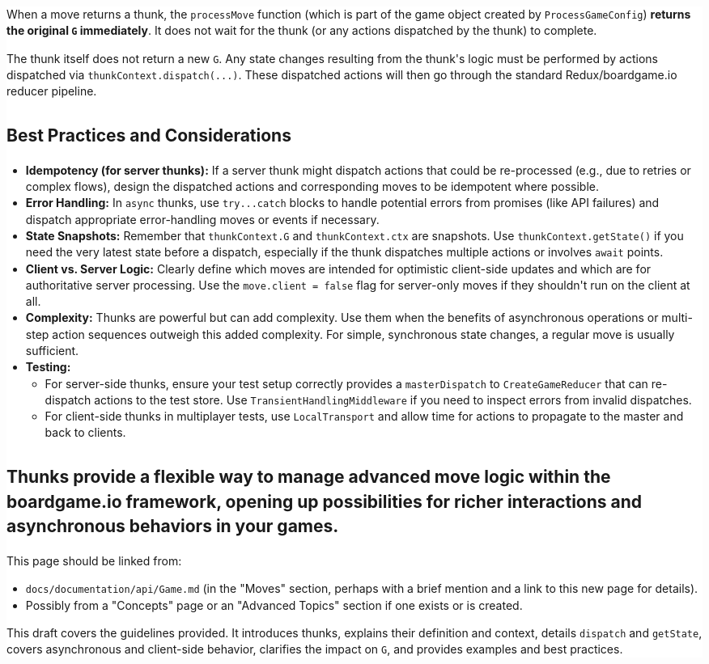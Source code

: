 When a move returns a thunk, the `processMove` function (which is part of the game object created by `ProcessGameConfig`) **returns the original `G` immediately**. It does not wait for the thunk (or any actions dispatched by the thunk) to complete.

The thunk itself does not return a new `G`. Any state changes resulting from the thunk's logic must be performed by actions dispatched via `thunkContext.dispatch(...)`. These dispatched actions will then go through the standard Redux/boardgame.io reducer pipeline.

## Best Practices and Considerations

*   **Idempotency (for server thunks):** If a server thunk might dispatch actions that could be re-processed (e.g., due to retries or complex flows), design the dispatched actions and corresponding moves to be idempotent where possible.
*   **Error Handling:** In `async` thunks, use `try...catch` blocks to handle potential errors from promises (like API failures) and dispatch appropriate error-handling moves or events if necessary.
*   **State Snapshots:** Remember that `thunkContext.G` and `thunkContext.ctx` are snapshots. Use `thunkContext.getState()` if you need the very latest state before a dispatch, especially if the thunk dispatches multiple actions or involves `await` points.
*   **Client vs. Server Logic:** Clearly define which moves are intended for optimistic client-side updates and which are for authoritative server processing. Use the `move.client = false` flag for server-only moves if they shouldn't run on the client at all.
*   **Complexity:** Thunks are powerful but can add complexity. Use them when the benefits of asynchronous operations or multi-step action sequences outweigh this added complexity. For simple, synchronous state changes, a regular move is usually sufficient.
*   **Testing:**
    *   For server-side thunks, ensure your test setup correctly provides a `masterDispatch` to `CreateGameReducer` that can re-dispatch actions to the test store. Use `TransientHandlingMiddleware` if you need to inspect errors from invalid dispatches.
    *   For client-side thunks in multiplayer tests, use `LocalTransport` and allow time for actions to propagate to the master and back to clients.

Thunks provide a flexible way to manage advanced move logic within the boardgame.io framework, opening up possibilities for richer interactions and asynchronous behaviors in your games.
---
This page should be linked from:
*   `docs/documentation/api/Game.md` (in the "Moves" section, perhaps with a brief mention and a link to this new page for details).
*   Possibly from a "Concepts" page or an "Advanced Topics" section if one exists or is created.

This draft covers the guidelines provided. It introduces thunks, explains their definition and context, details `dispatch` and `getState`, covers asynchronous and client-side behavior, clarifies the impact on `G`, and provides examples and best practices.
